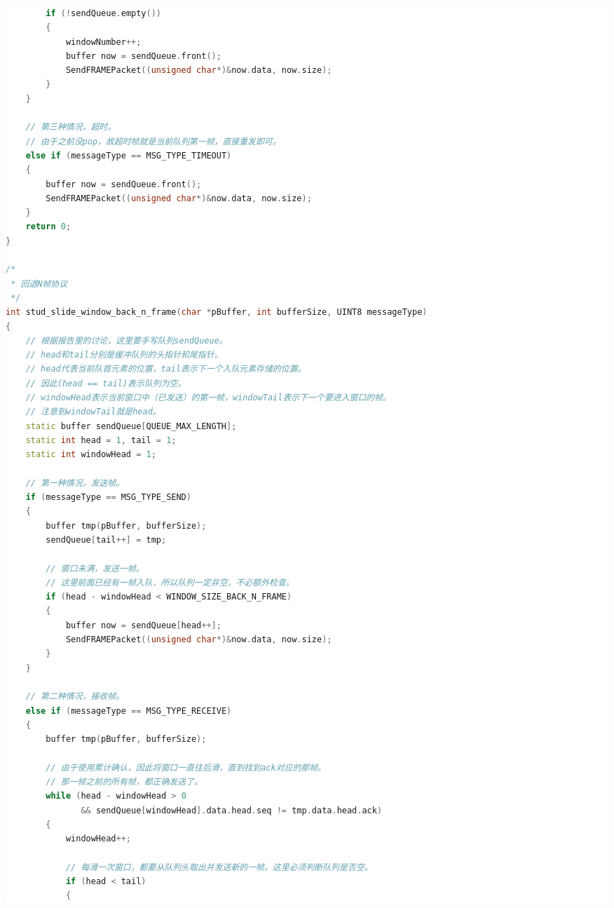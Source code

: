 ```c++
		if (!sendQueue.empty())
		{
			windowNumber++;
			buffer now = sendQueue.front();
			SendFRAMEPacket((unsigned char*)&now.data, now.size);
		}
	}
    
    // 第三种情况，超时。
    // 由于之前没pop，故超时帧就是当前队列第一帧，直接重发即可。
	else if (messageType == MSG_TYPE_TIMEOUT)
	{
		buffer now = sendQueue.front();
		SendFRAMEPacket((unsigned char*)&now.data, now.size);
	}
	return 0;
}

/*
 * 回退N帧协议
 */
int stud_slide_window_back_n_frame(char *pBuffer, int bufferSize, UINT8 messageType)
{
    // 根据报告里的讨论，这里要手写队列sendQueue。
    // head和tail分别是缓冲队列的头指针和尾指针。
    // head代表当前队首元素的位置，tail表示下一个入队元素存储的位置。
    // 因此(head == tail)表示队列为空。
    // windowHead表示当前窗口中（已发送）的第一帧，windowTail表示下一个要进入窗口的帧。
    // 注意到windowTail就是head。
	static buffer sendQueue[QUEUE_MAX_LENGTH];
	static int head = 1, tail = 1;
	static int windowHead = 1; 

    // 第一种情况，发送帧。
	if (messageType == MSG_TYPE_SEND)
	{
		buffer tmp(pBuffer, bufferSize);
		sendQueue[tail++] = tmp;
        
        // 窗口未满，发送一帧。
        // 这里前面已经有一帧入队，所以队列一定非空，不必额外检查。
		if (head - windowHead < WINDOW_SIZE_BACK_N_FRAME)
		{
			buffer now = sendQueue[head++];
			SendFRAMEPacket((unsigned char*)&now.data, now.size);
		}
	}
    
    // 第二种情况，接收帧。
	else if (messageType == MSG_TYPE_RECEIVE)
	{
		buffer tmp(pBuffer, bufferSize);
        
        // 由于使用累计确认，因此将窗口一直往后滑，直到找到ack对应的那帧。
        // 那一帧之前的所有帧，都正确发送了。
		while (head - windowHead > 0 
               && sendQueue[windowHead].data.head.seq != tmp.data.head.ack)
		{
			windowHead++;
            
            // 每滑一次窗口，都要从队列头取出并发送新的一帧。这里必须判断队列是否空。
			if (head < tail)
			{
```